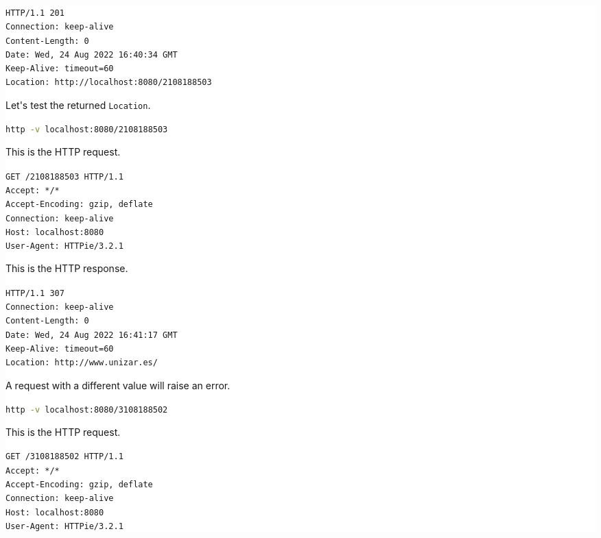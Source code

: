 ```http
HTTP/1.1 201 
Connection: keep-alive
Content-Length: 0
Date: Wed, 24 Aug 2022 16:40:34 GMT
Keep-Alive: timeout=60
Location: http://localhost:8080/2108188503

```

Let's test the returned `Location`.

```bash
http -v localhost:8080/2108188503
```

This is the HTTP request.

```http
GET /2108188503 HTTP/1.1
Accept: */*
Accept-Encoding: gzip, deflate
Connection: keep-alive
Host: localhost:8080
User-Agent: HTTPie/3.2.1

```

This is the HTTP response.

```http
HTTP/1.1 307 
Connection: keep-alive
Content-Length: 0
Date: Wed, 24 Aug 2022 16:41:17 GMT
Keep-Alive: timeout=60
Location: http://www.unizar.es/

```

A request with a different value will raise an error.

```bash
http -v localhost:8080/3108188502
```

This is the HTTP request.

```http
GET /3108188502 HTTP/1.1
Accept: */*
Accept-Encoding: gzip, deflate
Connection: keep-alive
Host: localhost:8080
User-Agent: HTTPie/3.2.1

```

